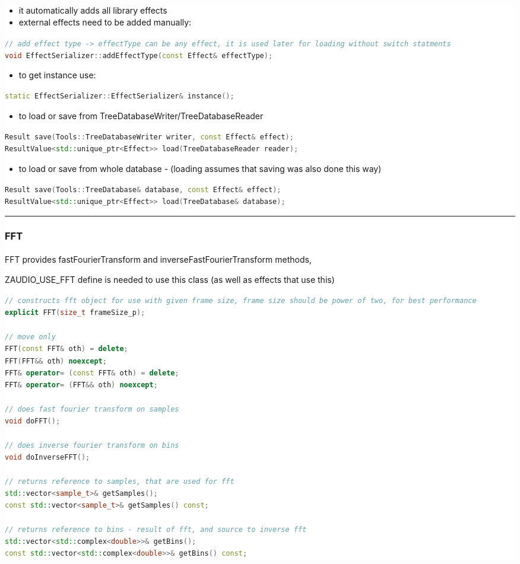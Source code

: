 - it automatically adds all library effects
- external effects need to be added manually:
```cpp
// add effect type -> effectType can be any effect, it is used later for loading without switch statments
void EffectSerializer::addEffectType(const Effect& effectType);
```

- to get instance use:
```cpp
static EffectSerializer::EffectSerializer& instance();
```

- to load or save from TreeDatabaseWriter/TreeDatabaseReader
```cpp
Result save(Tools::TreeDatabaseWriter writer, const Effect& effect);
ResultValue<std::unique_ptr<Effect>> load(TreeDatabaseReader reader);
```

- to load or save from whole database - (loading assumes that saving was also done this way)
```cpp
Result save(Tools::TreeDatabase& database, const Effect& effect);
ResultValue<std::unique_ptr<Effect>> load(TreeDatabase& database);
```

---

### FFT
FFT provides fastFourierTransform and inverseFastFourierTransform methods,

ZAUDIO_USE_FFT define is needed to use this class (as well as effects that use this)

```cpp
// constructs fft object for use with given frame size, frame size should be power of two, for best performance
explicit FFT(size_t frameSize_p);

// move only
FFT(const FFT& oth) = delete;
FFT(FFT&& oth) noexcept;
FFT& operator= (const FFT& oth) = delete;
FFT& operator= (FFT&& oth) noexcept;

// does fast fourier transform on samples
void doFFT();

// does inverse fourier transform on bins
void doInverseFFT();

// returns reference to samples, that are used for fft
std::vector<sample_t>& getSamples();
const std::vector<sample_t>& getSamples() const;

// returns reference to bins - result of fft, and source to inverse fft
std::vector<std::complex<double>>& getBins();
const std::vector<std::complex<double>>& getBins() const;
```
